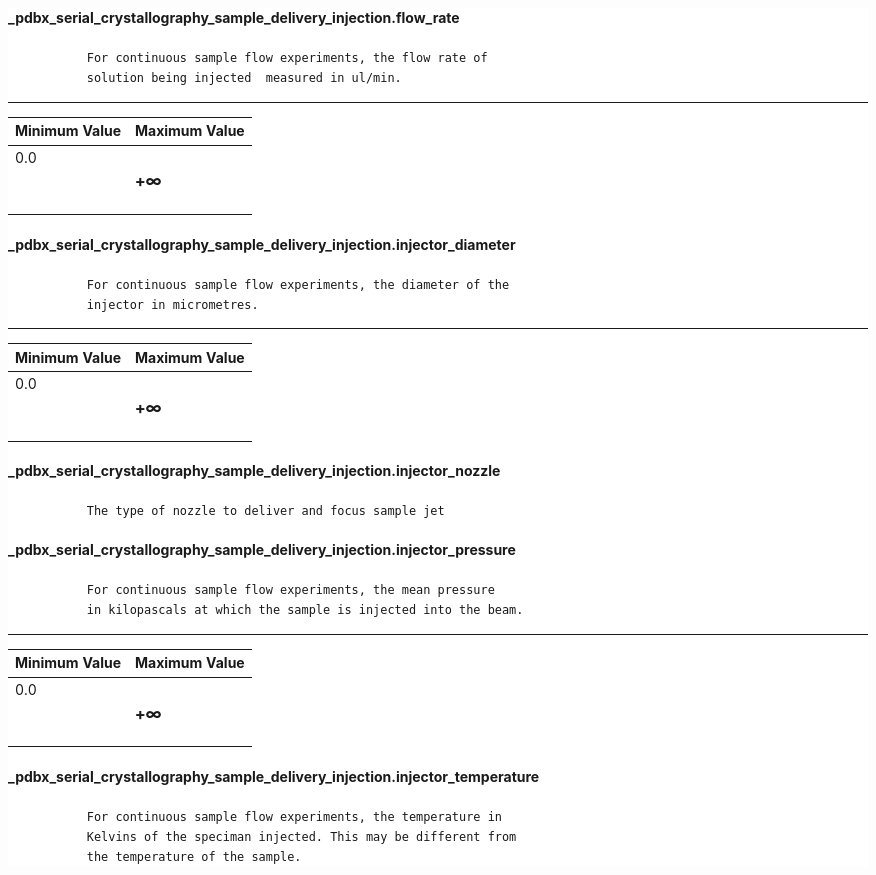 #### _pdbx_serial_crystallography_sample_delivery_injection.flow_rate


               For continuous sample flow experiments, the flow rate of
               solution being injected  measured in ul/min.



---

| Minimum&nbsp;Value | Maximum&nbsp;Value |
| ------------- | ------ |
| 0.0 | <h3>+&infin;</h3> |


#### _pdbx_serial_crystallography_sample_delivery_injection.injector_diameter


               For continuous sample flow experiments, the diameter of the
               injector in micrometres.



---

| Minimum&nbsp;Value | Maximum&nbsp;Value |
| ------------- | ------ |
| 0.0 | <h3>+&infin;</h3> |


#### _pdbx_serial_crystallography_sample_delivery_injection.injector_nozzle


               The type of nozzle to deliver and focus sample jet



#### _pdbx_serial_crystallography_sample_delivery_injection.injector_pressure


               For continuous sample flow experiments, the mean pressure
               in kilopascals at which the sample is injected into the beam.



---

| Minimum&nbsp;Value | Maximum&nbsp;Value |
| ------------- | ------ |
| 0.0 | <h3>+&infin;</h3> |


#### _pdbx_serial_crystallography_sample_delivery_injection.injector_temperature


               For continuous sample flow experiments, the temperature in
               Kelvins of the speciman injected. This may be different from
               the temperature of the sample.
